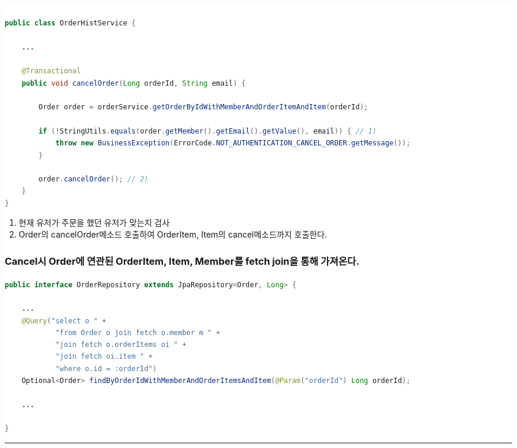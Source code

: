 ```java

public class OrderHistService {

    ...

    @Transactional
    public void cancelOrder(Long orderId, String email) {

        Order order = orderService.getOrderByIdWithMemberAndOrderItemAndItem(orderId);

        if (!StringUtils.equals(order.getMember().getEmail().getValue(), email)) { // 1)
            throw new BusinessException(ErrorCode.NOT_AUTHENTICATION_CANCEL_ORDER.getMessage());
        }

        order.cancelOrder(); // 2)
    }
}
```

1. 현재 유저가 주문을 했던 유저가 맞는지 검사
2. Order의 cancelOrder메소드 호출하여 OrderItem, Item의 cancel메소드까지 호출한다. 

### Cancel시 Order에 연관된 OrderItem, Item, Member를 fetch join을 통해 가져온다.

```java
public interface OrderRepository extends JpaRepository<Order, Long> {

    ...
    @Query("select o " +
            "from Order o join fetch o.member m " +
            "join fetch o.orderItems oi " +
            "join fetch oi.item " +
            "where o.id = :orderId")
    Optional<Order> findByOrderIdWithMemberAndOrderItemsAndItem(@Param("orderId") Long orderId);

    ...

}
```

---







